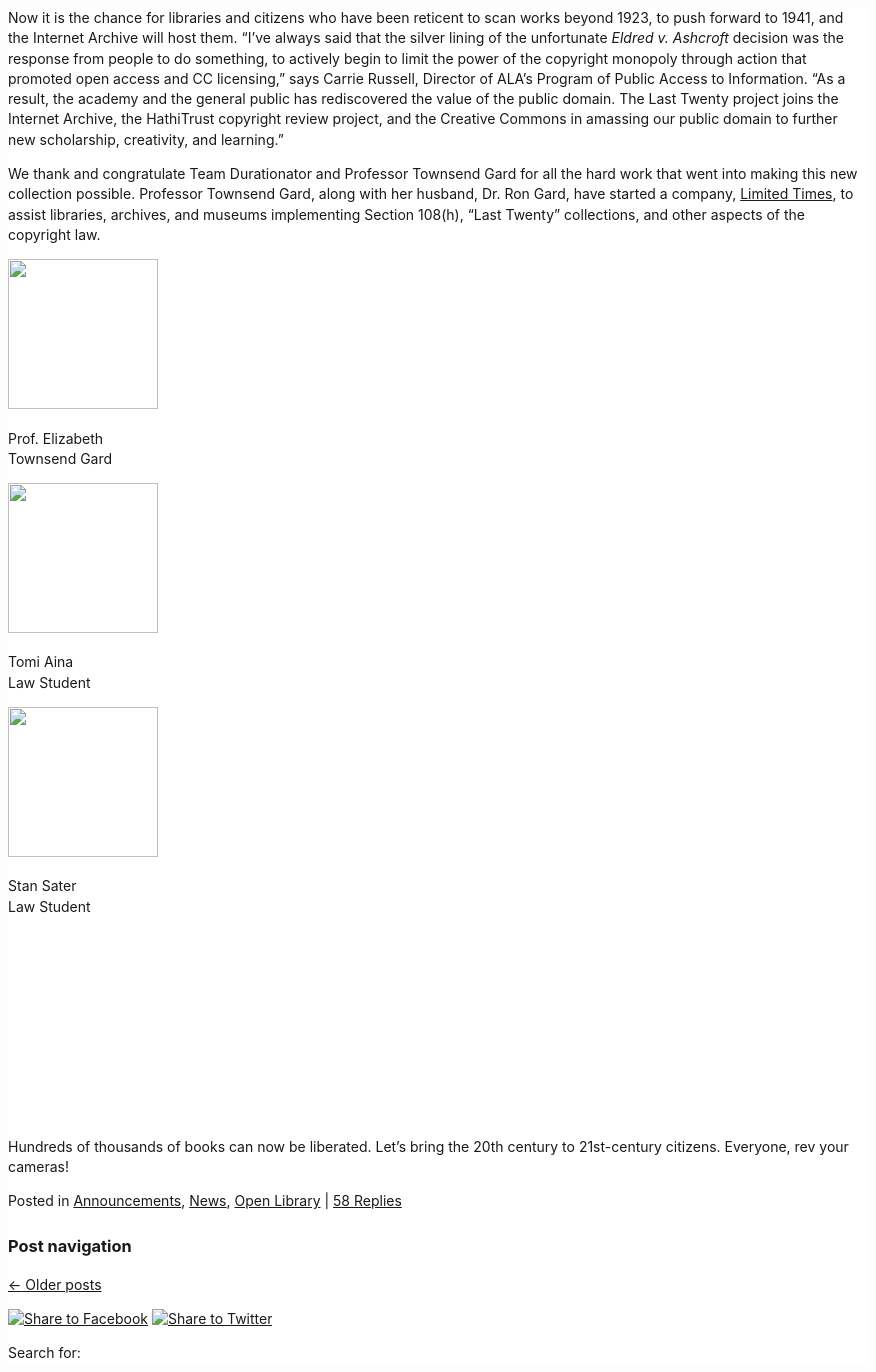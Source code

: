 Now it is the chance for libraries and citizens who have been reticent to scan works beyond 1923, to push forward to 1941, and the Internet Archive will host them. “I’ve always said that the silver lining of the unfortunate *Eldred v. Ashcroft* decision was the response from people to do something, to actively begin to limit the power of the copyright monopoly through action that promoted open access and CC licensing,” says Carrie Russell, Director of ALA’s Program of Public Access to Information. “As a result, the academy and the general public has rediscovered the value of the public domain. The Last Twenty project joins the Internet Archive, the HathiTrust copyright review project, and the Creative Commons in amassing our public domain to further new scholarship, creativity, and learning.”

We thank and congratulate Team Durationator and Professor Townsend Gard for all the hard work that went into making this new collection possible. Professor Townsend Gard, along with her husband, Dr. Ron Gard, have started a company, [Limited Times](http://www.limitedtimes.com/), to assist libraries, archives, and museums implementing Section 108(h), “Last Twenty” collections, and other aspects of the copyright law.

<img src="https://blog.archive.org/wp-content/uploads/2017/10/elizabeth-townsend-gard-150x150.jpg" class="size-thumbnail wp-image-14896" width="150" height="150" />

Prof. Elizabeth  
Townsend Gard

<img src="https://blog.archive.org/wp-content/uploads/2017/10/tomi_aina-150x150.png" class="size-thumbnail wp-image-14897" width="150" height="150" />

Tomi Aina  
Law Student

<img src="https://blog.archive.org/wp-content/uploads/2017/10/stan_sater-1-150x150.jpg" class="size-thumbnail wp-image-14899" width="150" height="150" />

Stan Sater  
Law Student

 

 

 

 

 

 

Hundreds of thousands of books can now be liberated. Let’s bring the 20th century to 21st-century citizens. Everyone, rev your cameras!

Posted in [Announcements](https://blog.archive.org/category/announcements/), [News](https://blog.archive.org/category/news/), [Open Library](https://blog.archive.org/category/open-library/) | <span class="comments-link">[58 Replies](https://blog.archive.org/2017/10/10/books-from-1923-to-1941-now-liberated/#comments)</span>

### Post navigation

[<span class="meta-nav">←</span> Older posts](https://blog.archive.org/category/open-library/page/2/)

<a href="https://www.facebook.com/sharer/sharer.php?u=https%3A%2F%2Fblog.archive.org%2Fcategory%2Fopen-library" class="shareitem"><img src="https://blog.archive.org/wp-content/plugins/archive-sharing-widget/public/images/facebook-icon.png" alt="Share to Facebook" /></a> <a href="https://twitter.com/intent/tweet?url=https%3A%2F%2Fblog.archive.org%2Fcategory%2Fopen-library&amp;via=internetarchive&amp;text=Books+from+1923+to+1941+Now+Liberated%21" class="shareitem"><img src="https://blog.archive.org/wp-content/plugins/archive-sharing-widget/public/images/twitter-icon.png" alt="Share to Twitter" /></a>

Search for:
